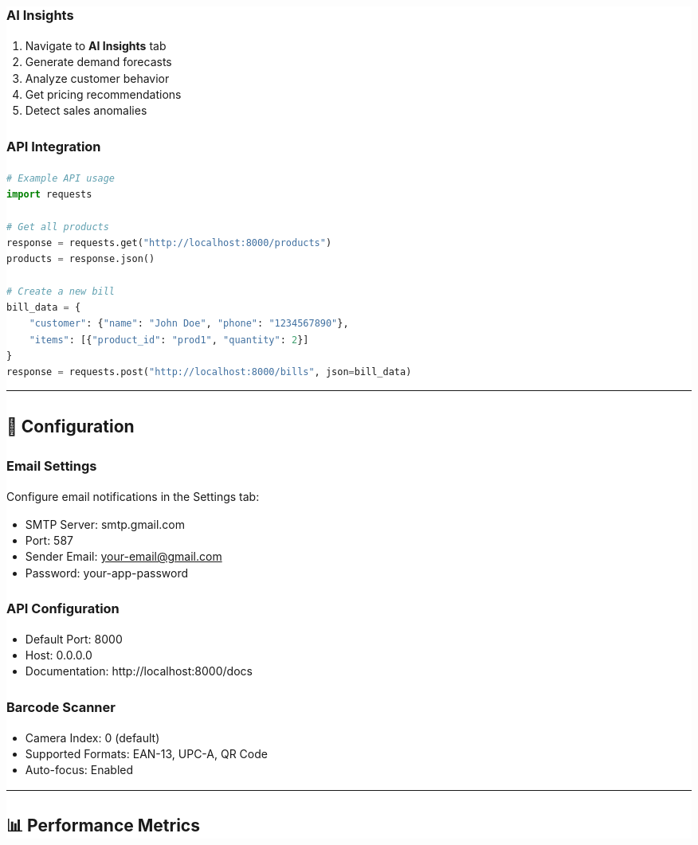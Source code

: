 ### **AI Insights**
1. Navigate to **AI Insights** tab
2. Generate demand forecasts
3. Analyze customer behavior
4. Get pricing recommendations
5. Detect sales anomalies

### **API Integration**
```python
# Example API usage
import requests

# Get all products
response = requests.get("http://localhost:8000/products")
products = response.json()

# Create a new bill
bill_data = {
    "customer": {"name": "John Doe", "phone": "1234567890"},
    "items": [{"product_id": "prod1", "quantity": 2}]
}
response = requests.post("http://localhost:8000/bills", json=bill_data)
```

---

## 🔧 Configuration

### **Email Settings**
Configure email notifications in the Settings tab:
- SMTP Server: smtp.gmail.com
- Port: 587
- Sender Email: your-email@gmail.com
- Password: your-app-password

### **API Configuration**
- Default Port: 8000
- Host: 0.0.0.0
- Documentation: http://localhost:8000/docs

### **Barcode Scanner**
- Camera Index: 0 (default)
- Supported Formats: EAN-13, UPC-A, QR Code
- Auto-focus: Enabled

---

## 📊 Performance Metrics

